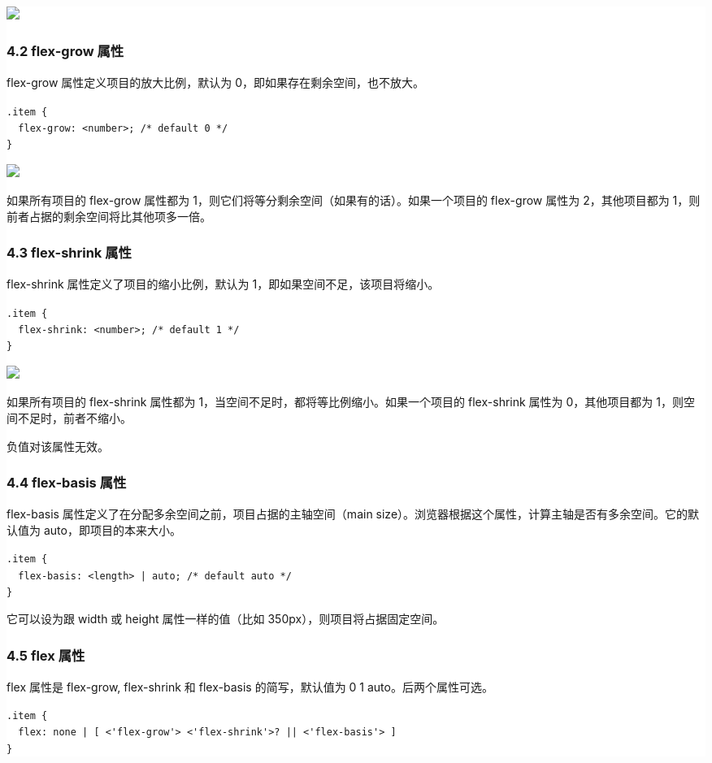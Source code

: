 ![](https://www.runoob.com/wp-content/uploads/2015/07/59e399c72daafcfcc20ede36bf32f266.png#crop=0&crop=0&crop=1&crop=1&id=Qi0Yl&originHeight=480&originWidth=751&originalType=binary&ratio=1&rotation=0&showTitle=false&status=done&style=none&title=)


### 4.2 flex-grow 属性

flex-grow 属性定义项目的放大比例，默认为 0，即如果存在剩余空间，也不放大。

```
.item {
  flex-grow: <number>; /* default 0 */
}
```

![](https://www.runoob.com/wp-content/uploads/2015/07/f41c08bb35962ed79e7686f735d6cd78.png#crop=0&crop=0&crop=1&crop=1&id=oHEzq&originHeight=211&originWidth=802&originalType=binary&ratio=1&rotation=0&showTitle=false&status=done&style=none&title=)

如果所有项目的 flex-grow 属性都为 1，则它们将等分剩余空间（如果有的话）。如果一个项目的 flex-grow 属性为 2，其他项目都为 1，则前者占据的剩余空间将比其他项多一倍。


### 4.3 flex-shrink 属性

flex-shrink 属性定义了项目的缩小比例，默认为 1，即如果空间不足，该项目将缩小。

```
.item {
  flex-shrink: <number>; /* default 1 */
}
```

![](https://www.runoob.com/wp-content/uploads/2015/07/240d3e960043a729bb3ff5e34987904f.jpg#crop=0&crop=0&crop=1&crop=1&id=rNJf9&originHeight=145&originWidth=700&originalType=binary&ratio=1&rotation=0&showTitle=false&status=done&style=none&title=)

如果所有项目的 flex-shrink 属性都为 1，当空间不足时，都将等比例缩小。如果一个项目的 flex-shrink 属性为 0，其他项目都为 1，则空间不足时，前者不缩小。

负值对该属性无效。


### 4.4 flex-basis 属性

flex-basis 属性定义了在分配多余空间之前，项目占据的主轴空间（main size）。浏览器根据这个属性，计算主轴是否有多余空间。它的默认值为 auto，即项目的本来大小。

```
.item {
  flex-basis: <length> | auto; /* default auto */
}
```

它可以设为跟 width 或 height 属性一样的值（比如 350px），则项目将占据固定空间。


### 4.5 flex 属性

flex 属性是 flex-grow, flex-shrink 和 flex-basis 的简写，默认值为 0 1 auto。后两个属性可选。

```
.item {
  flex: none | [ <'flex-grow'> <'flex-shrink'>? || <'flex-basis'> ]
}
```
